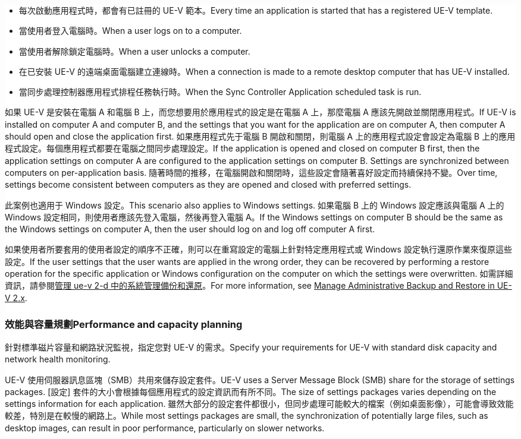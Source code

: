 -   <span data-ttu-id="6e138-401">每次啟動應用程式時，都會有已註冊的 UE-V 範本。</span><span class="sxs-lookup"><span data-stu-id="6e138-401">Every time an application is started that has a registered UE-V template.</span></span>

-   <span data-ttu-id="6e138-402">當使用者登入電腦時。</span><span class="sxs-lookup"><span data-stu-id="6e138-402">When a user logs on to a computer.</span></span>

-   <span data-ttu-id="6e138-403">當使用者解除鎖定電腦時。</span><span class="sxs-lookup"><span data-stu-id="6e138-403">When a user unlocks a computer.</span></span>

-   <span data-ttu-id="6e138-404">在已安裝 UE-V 的遠端桌面電腦建立連線時。</span><span class="sxs-lookup"><span data-stu-id="6e138-404">When a connection is made to a remote desktop computer that has UE-V installed.</span></span>

-   <span data-ttu-id="6e138-405">當同步處理控制器應用程式排程任務執行時。</span><span class="sxs-lookup"><span data-stu-id="6e138-405">When the Sync Controller Application scheduled task is run.</span></span>

<span data-ttu-id="6e138-406">如果 UE-V 是安裝在電腦 A 和電腦 B 上，而您想要用於應用程式的設定是在電腦 A 上，那麼電腦 A 應該先開啟並關閉應用程式。</span><span class="sxs-lookup"><span data-stu-id="6e138-406">If UE-V is installed on computer A and computer B, and the settings that you want for the application are on computer A, then computer A should open and close the application first.</span></span> <span data-ttu-id="6e138-407">如果應用程式先于電腦 B 開啟和關閉，則電腦 A 上的應用程式設定會設定為電腦 B 上的應用程式設定。每個應用程式都要在電腦之間同步處理設定。</span><span class="sxs-lookup"><span data-stu-id="6e138-407">If the application is opened and closed on computer B first, then the application settings on computer A are configured to the application settings on computer B. Settings are synchronized between computers on per-application basis.</span></span> <span data-ttu-id="6e138-408">隨著時間的推移，在電腦開啟和關閉時，這些設定會隨著喜好設定而持續保持不變。</span><span class="sxs-lookup"><span data-stu-id="6e138-408">Over time, settings become consistent between computers as they are opened and closed with preferred settings.</span></span>

<span data-ttu-id="6e138-409">此案例也適用于 Windows 設定。</span><span class="sxs-lookup"><span data-stu-id="6e138-409">This scenario also applies to Windows settings.</span></span> <span data-ttu-id="6e138-410">如果電腦 B 上的 Windows 設定應該與電腦 A 上的 Windows 設定相同，則使用者應該先登入電腦，然後再登入電腦 A。</span><span class="sxs-lookup"><span data-stu-id="6e138-410">If the Windows settings on computer B should be the same as the Windows settings on computer A, then the user should log on and log off computer A first.</span></span>

<span data-ttu-id="6e138-411">如果使用者所要套用的使用者設定的順序不正確，則可以在重寫設定的電腦上針對特定應用程式或 Windows 設定執行還原作業來復原這些設定。</span><span class="sxs-lookup"><span data-stu-id="6e138-411">If the user settings that the user wants are applied in the wrong order, they can be recovered by performing a restore operation for the specific application or Windows configuration on the computer on which the settings were overwritten.</span></span> <span data-ttu-id="6e138-412">如需詳細資訊，請參閱[管理 ue-v 2-d 中的系統管理備份和還原](manage-administrative-backup-and-restore-in-ue-v-2x-new-topic-for-21.md)。</span><span class="sxs-lookup"><span data-stu-id="6e138-412">For more information, see [Manage Administrative Backup and Restore in UE-V 2.x](manage-administrative-backup-and-restore-in-ue-v-2x-new-topic-for-21.md).</span></span>

### <a href="" id="capacity"></a><span data-ttu-id="6e138-413">效能與容量規劃</span><span class="sxs-lookup"><span data-stu-id="6e138-413">Performance and capacity planning</span></span>

<span data-ttu-id="6e138-414">針對標準磁片容量和網路狀況監視，指定您對 UE-V 的需求。</span><span class="sxs-lookup"><span data-stu-id="6e138-414">Specify your requirements for UE-V with standard disk capacity and network health monitoring.</span></span>

<span data-ttu-id="6e138-415">UE-V 使用伺服器訊息區塊（SMB）共用來儲存設定套件。</span><span class="sxs-lookup"><span data-stu-id="6e138-415">UE-V uses a Server Message Block (SMB) share for the storage of settings packages.</span></span> <span data-ttu-id="6e138-416">[設定] 套件的大小會根據每個應用程式的設定資訊而有所不同。</span><span class="sxs-lookup"><span data-stu-id="6e138-416">The size of settings packages varies depending on the settings information for each application.</span></span> <span data-ttu-id="6e138-417">雖然大部分的設定套件都很小，但同步處理可能較大的檔案（例如桌面影像），可能會導致效能較差，特別是在較慢的網路上。</span><span class="sxs-lookup"><span data-stu-id="6e138-417">While most settings packages are small, the synchronization of potentially large files, such as desktop images, can result in poor performance, particularly on slower networks.</span></span>
